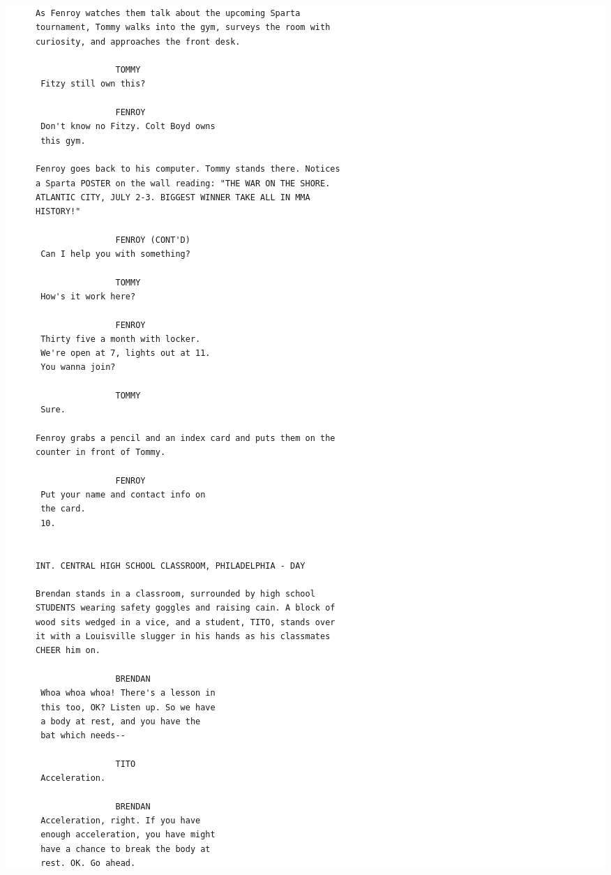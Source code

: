          As Fenroy watches them talk about the upcoming Sparta
          tournament, Tommy walks into the gym, surveys the room with
          curiosity, and approaches the front desk.
                         
                          TOMMY
           Fitzy still own this?
                         
                          FENROY
           Don't know no Fitzy. Colt Boyd owns
           this gym.
                         
          Fenroy goes back to his computer. Tommy stands there. Notices
          a Sparta POSTER on the wall reading: "THE WAR ON THE SHORE.
          ATLANTIC CITY, JULY 2-3. BIGGEST WINNER TAKE ALL IN MMA
          HISTORY!"
                         
                          FENROY (CONT'D)
           Can I help you with something?
                         
                          TOMMY
           How's it work here?
                         
                          FENROY
           Thirty five a month with locker.
           We're open at 7, lights out at 11.
           You wanna join?
                         
                          TOMMY
           Sure.
                         
          Fenroy grabs a pencil and an index card and puts them on the
          counter in front of Tommy.
                         
                          FENROY
           Put your name and contact info on
           the card.
           10.
                         
                         
          INT. CENTRAL HIGH SCHOOL CLASSROOM, PHILADELPHIA - DAY
                         
          Brendan stands in a classroom, surrounded by high school
          STUDENTS wearing safety goggles and raising cain. A block of
          wood sits wedged in a vice, and a student, TITO, stands over
          it with a Louisville slugger in his hands as his classmates
          CHEER him on.
                         
                          BRENDAN
           Whoa whoa whoa! There's a lesson in
           this too, OK? Listen up. So we have
           a body at rest, and you have the
           bat which needs--
                         
                          TITO
           Acceleration.
                         
                          BRENDAN
           Acceleration, right. If you have
           enough acceleration, you have might
           have a chance to break the body at
           rest. OK. Go ahead.
                         